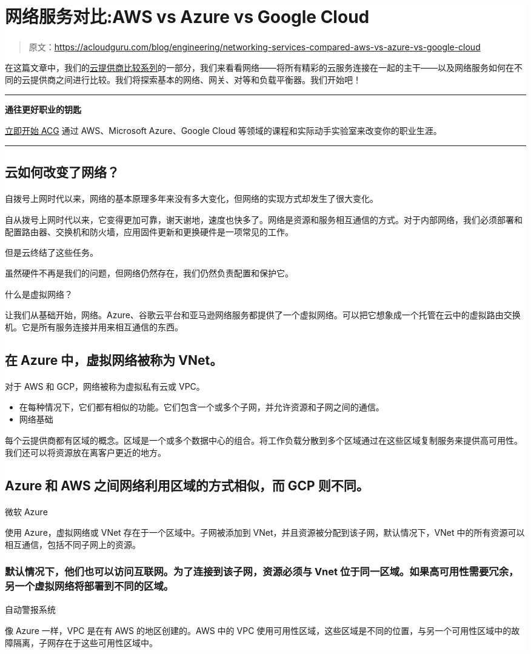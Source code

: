 # 网络服务对比:AWS vs Azure vs Google Cloud

> 原文：<https://acloudguru.com/blog/engineering/networking-services-compared-aws-vs-azure-vs-google-cloud>

在这篇文章中，我们的[云提供商比较系列](https://acloudguru.com/videos/cloud-provider-comparisons)的一部分，我们来看看网络——将所有精彩的云服务连接在一起的主干——以及网络服务如何在不同的云提供商之间进行比较。我们将探索基本的网络、网关、对等和负载平衡器。我们开始吧！

* * *

**通往更好职业的钥匙**

[立即开始 ACG](https://acloudguru.com/pricing) 通过 AWS、Microsoft Azure、Google Cloud 等领域的课程和实际动手实验室来改变你的职业生涯。

* * *

## 云如何改变了网络？

自拨号上网时代以来，网络的基本原理多年来没有多大变化，但网络的实现方式却发生了很大变化。

自从拨号上网时代以来，它变得更加可靠，谢天谢地，速度也快多了。网络是资源和服务相互通信的方式。对于内部网络，我们必须部署和配置路由器、交换机和防火墙，应用固件更新和更换硬件是一项常见的工作。

但是云终结了这些任务。

虽然硬件不再是我们的问题，但网络仍然存在，我们仍然负责配置和保护它。

什么是虚拟网络？

让我们从基础开始，网络。Azure、谷歌云平台和亚马逊网络服务都提供了一个虚拟网络。可以把它想象成一个托管在云中的虚拟路由交换机。它是所有服务连接并用来相互通信的东西。

## 在 Azure 中，虚拟网络被称为 VNet。

对于 AWS 和 GCP，网络被称为虚拟私有云或 VPC。

*   在每种情况下，它们都有相似的功能。它们包含一个或多个子网，并允许资源和子网之间的通信。
*   网络基础

每个云提供商都有区域的概念。区域是一个或多个数据中心的组合。将工作负载分散到多个区域通过在这些区域复制服务来提供高可用性。我们还可以将资源放在离客户更近的地方。

## Azure 和 AWS 之间网络利用区域的方式相似，而 GCP 则不同。

微软 Azure

使用 Azure，虚拟网络或 VNet 存在于一个区域中。子网被添加到 VNet，并且资源被分配到该子网，默认情况下，VNet 中的所有资源可以相互通信，包括不同子网上的资源。

### 默认情况下，他们也可以访问互联网。为了连接到该子网，资源必须与 Vnet 位于同一区域。如果高可用性需要冗余，另一个虚拟网络将部署到不同的区域。

自动警报系统

像 Azure 一样，VPC 是在有 AWS 的地区创建的。AWS 中的 VPC 使用可用性区域，这些区域是不同的位置，与另一个可用性区域中的故障隔离，子网存在于这些可用性区域中。
